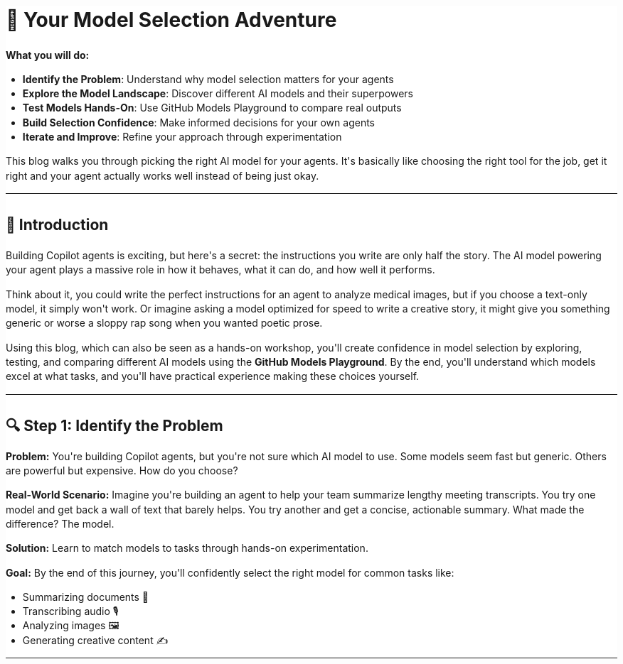 # 🎯 Your Model Selection Adventure

**What you will do:**

- **Identify the Problem**: Understand why model selection matters for your agents
- **Explore the Model Landscape**: Discover different AI models and their superpowers
- **Test Models Hands-On**: Use GitHub Models Playground to compare real outputs
- **Build Selection Confidence**: Make informed decisions for your own agents
- **Iterate and Improve**: Refine your approach through experimentation

This blog walks you through picking the right AI model for your agents. It's basically like choosing the right tool for the job, get it right and your agent actually works well instead of being just okay.

---

## 📖 Introduction

Building Copilot agents is exciting, but here's a secret: the instructions you write are only half the story. The AI model powering your agent plays a massive role in how it behaves, what it can do, and how well it performs.

Think about it, you could write the perfect instructions for an agent to analyze medical images, but if you choose a text-only model, it simply won't work. Or imagine asking a model optimized for speed to write a creative story, it might give you something generic or worse a sloppy rap song when you wanted poetic prose.

Using this blog,  which can also be seen as a hands-on workshop, you'll create confidence in model selection by exploring, testing, and comparing different AI models using the **GitHub Models Playground**. By the end, you'll understand which models excel at what tasks, and you'll have practical experience making these choices yourself.

---

## 🔍 Step 1: Identify the Problem

**Problem:** You're building Copilot agents, but you're not sure which AI model to use. Some models seem fast but generic. Others are powerful but expensive. How do you choose?

**Real-World Scenario:** Imagine you're building an agent to help your team summarize lengthy meeting transcripts. You try one model and get back a wall of text that barely helps. You try another and get a concise, actionable summary. What made the difference? The model.

**Solution:** Learn to match models to tasks through hands-on experimentation.

**Goal:** By the end of this journey, you'll confidently select the right model for common tasks like:

- Summarizing documents 📄
- Transcribing audio 🎙️
- Analyzing images 🖼️
- Generating creative content ✍️

---
